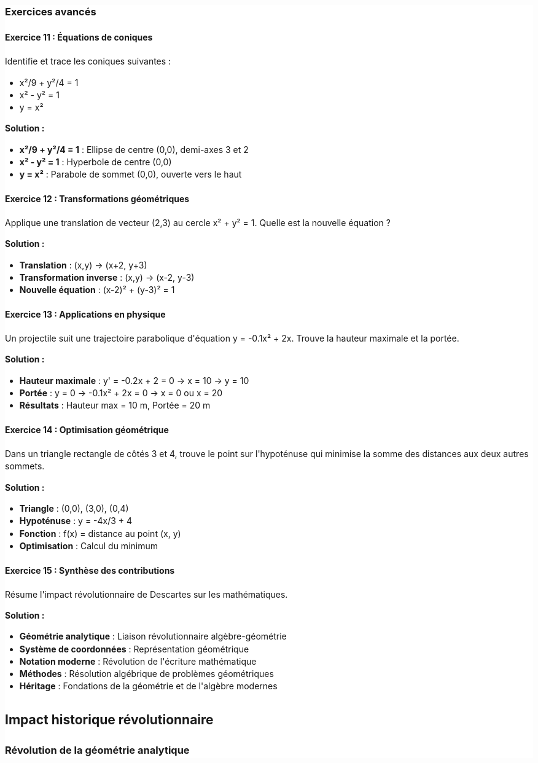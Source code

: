 ### **Exercices avancés**

#### **Exercice 11 : Équations de coniques**
Identifie et trace les coniques suivantes :
- x²/9 + y²/4 = 1
- x² - y² = 1
- y = x²

**Solution :**
- **x²/9 + y²/4 = 1** : Ellipse de centre (0,0), demi-axes 3 et 2
- **x² - y² = 1** : Hyperbole de centre (0,0)
- **y = x²** : Parabole de sommet (0,0), ouverte vers le haut

#### **Exercice 12 : Transformations géométriques**
Applique une translation de vecteur (2,3) au cercle x² + y² = 1. Quelle est la nouvelle équation ?

**Solution :**
- **Translation** : (x,y) → (x+2, y+3)
- **Transformation inverse** : (x,y) → (x-2, y-3)
- **Nouvelle équation** : (x-2)² + (y-3)² = 1

#### **Exercice 13 : Applications en physique**
Un projectile suit une trajectoire parabolique d'équation y = -0.1x² + 2x. Trouve la hauteur maximale et la portée.

**Solution :**
- **Hauteur maximale** : y' = -0.2x + 2 = 0 → x = 10 → y = 10
- **Portée** : y = 0 → -0.1x² + 2x = 0 → x = 0 ou x = 20
- **Résultats** : Hauteur max = 10 m, Portée = 20 m

#### **Exercice 14 : Optimisation géométrique**
Dans un triangle rectangle de côtés 3 et 4, trouve le point sur l'hypoténuse qui minimise la somme des distances aux deux autres sommets.

**Solution :**
- **Triangle** : (0,0), (3,0), (0,4)
- **Hypoténuse** : y = -4x/3 + 4
- **Fonction** : f(x) = distance au point (x, y)
- **Optimisation** : Calcul du minimum

#### **Exercice 15 : Synthèse des contributions**
Résume l'impact révolutionnaire de Descartes sur les mathématiques.

**Solution :**
- **Géométrie analytique** : Liaison révolutionnaire algèbre-géométrie
- **Système de coordonnées** : Représentation géométrique
- **Notation moderne** : Révolution de l'écriture mathématique
- **Méthodes** : Résolution algébrique de problèmes géométriques
- **Héritage** : Fondations de la géométrie et de l'algèbre modernes

## Impact historique révolutionnaire

### **Révolution de la géométrie analytique**
